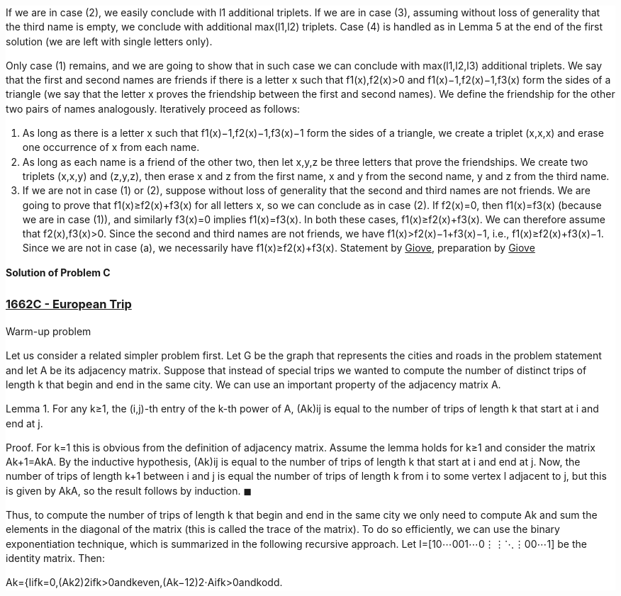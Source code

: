 If we are in case (2), we easily conclude with l1 additional triplets. If we are in case (3), assuming without loss of generality that the third name is empty, we conclude with additional max(l1,l2) triplets. Case (4) is handled as in Lemma 5 at the end of the first solution (we are left with single letters only).

Only case (1) remains, and we are going to show that in such case we can conclude with max(l1,l2,l3) additional triplets. We say that the first and second names are friends if there is a letter x such that f1(x),f2(x)>0 and f1(x)−1,f2(x)−1,f3(x) form the sides of a triangle (we say that the letter x proves the friendship between the first and second names). We define the friendship for the other two pairs of names analogously. Iteratively proceed as follows: 

1. As long as there is a letter x such that f1(x)−1,f2(x)−1,f3(x)−1 form the sides of a triangle, we create a triplet (x,x,x) and erase one occurrence of x from each name.
2. As long as each name is a friend of the other two, then let x,y,z be three letters that prove the friendships. We create two triplets (x,x,y) and (z,y,z), then erase x and z from the first name, x and y from the second name, y and z from the third name.
3. If we are not in case (1) or (2), suppose without loss of generality that the second and third names are not friends. We are going to prove that f1(x)≥f2(x)+f3(x) for all letters x, so we can conclude as in case (2). If f2(x)=0, then f1(x)=f3(x) (because we are in case (1)), and similarly f3(x)=0 implies f1(x)=f3(x). In both these cases, f1(x)≥f2(x)+f3(x). We can therefore assume that f2(x),f3(x)>0. Since the second and third names are not friends, we have f1(x)>f2(x)−1+f3(x)−1, i.e., f1(x)≥f2(x)+f3(x)−1. Since we are not in case (a), we necessarily have f1(x)≥f2(x)+f3(x).
Statement by [Giove](https://codeforces.com/profile/Giove "Master Giove"), preparation by [Giove](https://codeforces.com/profile/Giove "Master Giove")

  


 **Solution of Problem C**
### [1662C - European Trip](../problems/C._European_Trip.md "SWERC 2021-2022 - Online Mirror (Unrated, ICPC Rules, Teams Preferred)")

Warm-up problem

Let us consider a related simpler problem first. Let G be the graph that represents the cities and roads in the problem statement and let A be its adjacency matrix. Suppose that instead of special trips we wanted to compute the number of distinct trips of length k that begin and end in the same city. We can use an important property of the adjacency matrix A.

Lemma 1. For any k≥1, the (i,j)-th entry of the k-th power of A, (Ak)ij is equal to the number of trips of length k that start at i and end at j.

Proof. For k=1 this is obvious from the definition of adjacency matrix. Assume the lemma holds for k≥1 and consider the matrix Ak+1=AkA. By the inductive hypothesis, (Ak)ij is equal to the number of trips of length k that start at i and end at j. Now, the number of trips of length k+1 between i and j is equal the number of trips of length k from i to some vertex l adjacent to j, but this is given by AkA, so the result follows by induction. ◼

Thus, to compute the number of trips of length k that begin and end in the same city we only need to compute Ak and sum the elements in the diagonal of the matrix (this is called the trace of the matrix). To do so efficiently, we can use the binary exponentiation technique, which is summarized in the following recursive approach. Let I=[10⋯001⋯0⋮⋮⋱⋮00⋯1] be the identity matrix. Then:

Ak={Iifk=0,(Ak2)2ifk>0andkeven,(Ak−12)2⋅Aifk>0andkodd.

